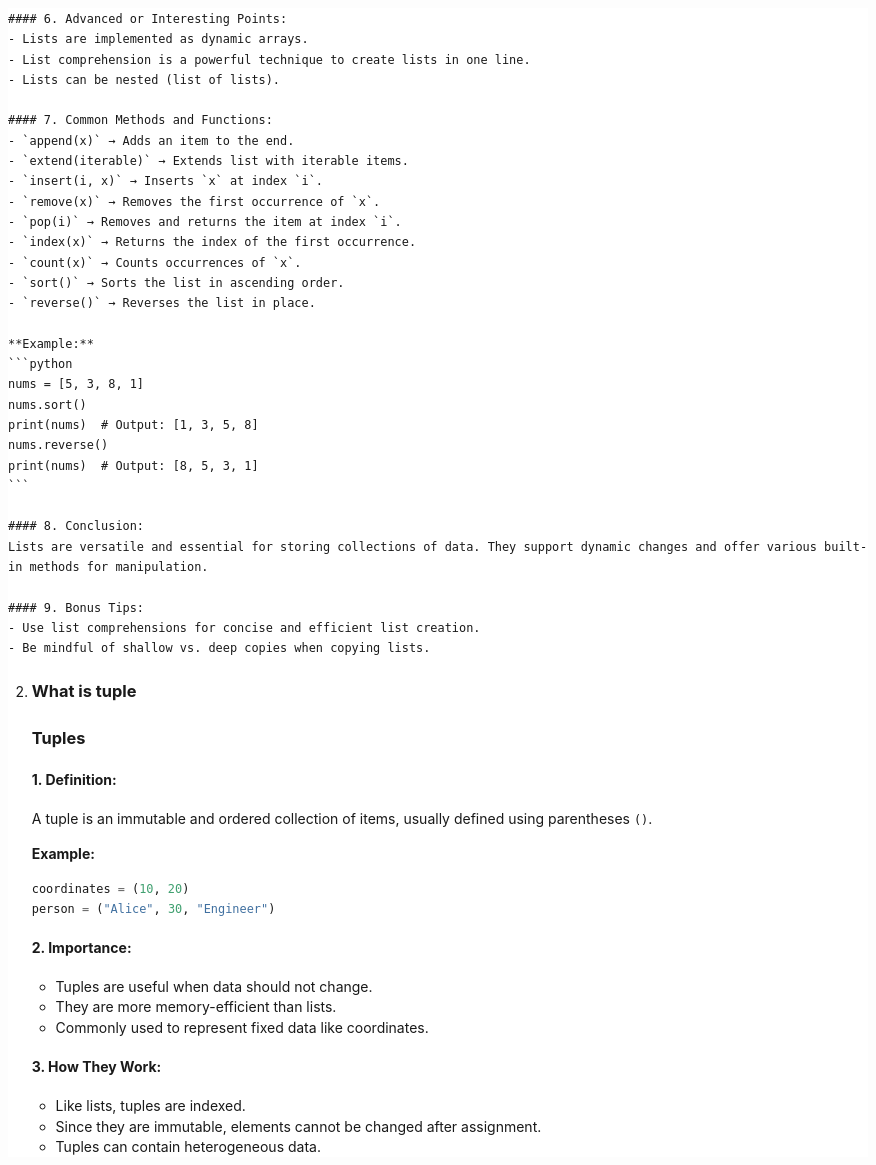     #### 6. Advanced or Interesting Points:
    - Lists are implemented as dynamic arrays.
    - List comprehension is a powerful technique to create lists in one line.
    - Lists can be nested (list of lists).

    #### 7. Common Methods and Functions:
    - `append(x)` → Adds an item to the end.
    - `extend(iterable)` → Extends list with iterable items.
    - `insert(i, x)` → Inserts `x` at index `i`.
    - `remove(x)` → Removes the first occurrence of `x`.
    - `pop(i)` → Removes and returns the item at index `i`.
    - `index(x)` → Returns the index of the first occurrence.
    - `count(x)` → Counts occurrences of `x`.
    - `sort()` → Sorts the list in ascending order.
    - `reverse()` → Reverses the list in place.

    **Example:**
    ```python
    nums = [5, 3, 8, 1]
    nums.sort()
    print(nums)  # Output: [1, 3, 5, 8]
    nums.reverse()
    print(nums)  # Output: [8, 5, 3, 1]
    ```

    #### 8. Conclusion:
    Lists are versatile and essential for storing collections of data. They support dynamic changes and offer various built-in methods for manipulation.

    #### 9. Bonus Tips:
    - Use list comprehensions for concise and efficient list creation.
    - Be mindful of shallow vs. deep copies when copying lists.

2. ### What is tuple
    ### Tuples

    #### 1. Definition:
    A tuple is an immutable and ordered collection of items, usually defined using parentheses `()`.

    **Example:**
    ```python
    coordinates = (10, 20)
    person = ("Alice", 30, "Engineer")
    ```

    #### 2. Importance:
    - Tuples are useful when data should not change.
    - They are more memory-efficient than lists.
    - Commonly used to represent fixed data like coordinates.

    #### 3. How They Work:
    - Like lists, tuples are indexed.
    - Since they are immutable, elements cannot be changed after assignment.
    - Tuples can contain heterogeneous data.
